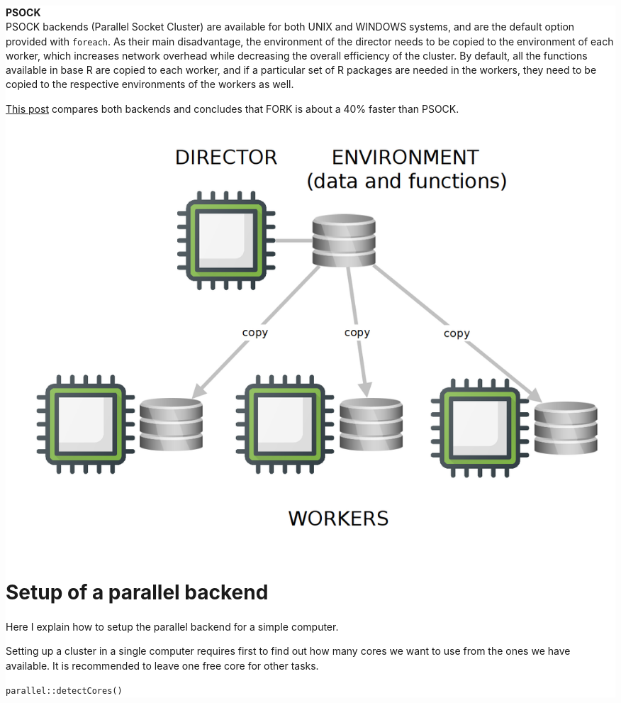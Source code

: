 
**PSOCK** \
PSOCK backends (Parallel Socket Cluster) are available for both UNIX and WINDOWS systems, and are the default option provided with ```foreach```. As their main disadvantage, the environment of the director needs to be copied to the environment of each worker, which increases network overhead while decreasing the overall efficiency of the cluster. By default, all the functions available in base R are copied to each worker, and if a particular set of R packages are needed in the workers, they need to be copied to the respective environments of the workers as well.

[This post](https://www.r-bloggers.com/2019/06/parallel-r-socket-or-fork/) compares both backends and concludes that FORK is about a 40% faster than PSOCK.

![Imageofcpu2](images/PSOCK.png)

# Setup of a parallel backend
Here I explain how to setup the parallel backend for a simple computer. 

Setting up a cluster in a single computer requires first to find out how many cores we want to use from the ones we have available. It is recommended to leave one free core for other tasks.

```
parallel::detectCores()
```
